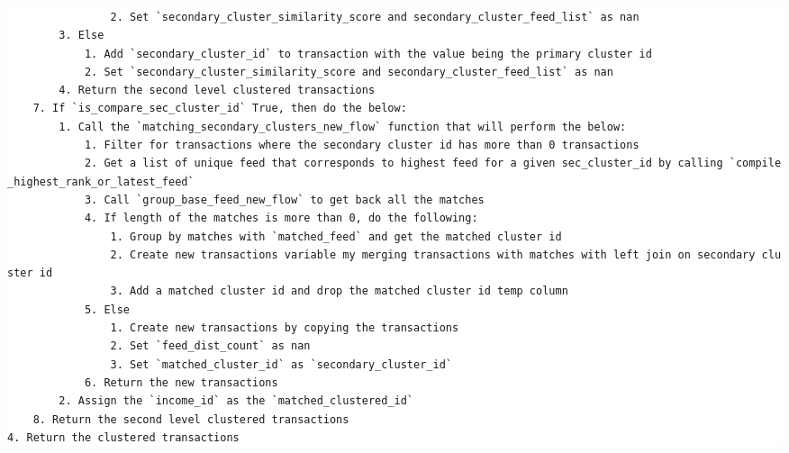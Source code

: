 					2. Set `secondary_cluster_similarity_score and secondary_cluster_feed_list` as nan
			3. Else
				1. Add `secondary_cluster_id` to transaction with the value being the primary cluster id
				2. Set `secondary_cluster_similarity_score and secondary_cluster_feed_list` as nan
			4. Return the second level clustered transactions
		7. If `is_compare_sec_cluster_id` True, then do the below:
			1. Call the `matching_secondary_clusters_new_flow` function that will perform the below:
				1. Filter for transactions where the secondary cluster id has more than 0 transactions
				2. Get a list of unique feed that corresponds to highest feed for a given sec_cluster_id by calling `compile_highest_rank_or_latest_feed`
				3. Call `group_base_feed_new_flow` to get back all the matches
				4. If length of the matches is more than 0, do the following:
					1. Group by matches with `matched_feed` and get the matched cluster id
					2. Create new transactions variable my merging transactions with matches with left join on secondary cluster id
					3. Add a matched cluster id and drop the matched cluster id temp column
				5. Else
					1. Create new transactions by copying the transactions
					2. Set `feed_dist_count` as nan
					3. Set `matched_cluster_id` as `secondary_cluster_id`
				6. Return the new transactions
			2. Assign the `income_id` as the `matched_clustered_id`
		8. Return the second level clustered transactions
	4. Return the clustered transactions